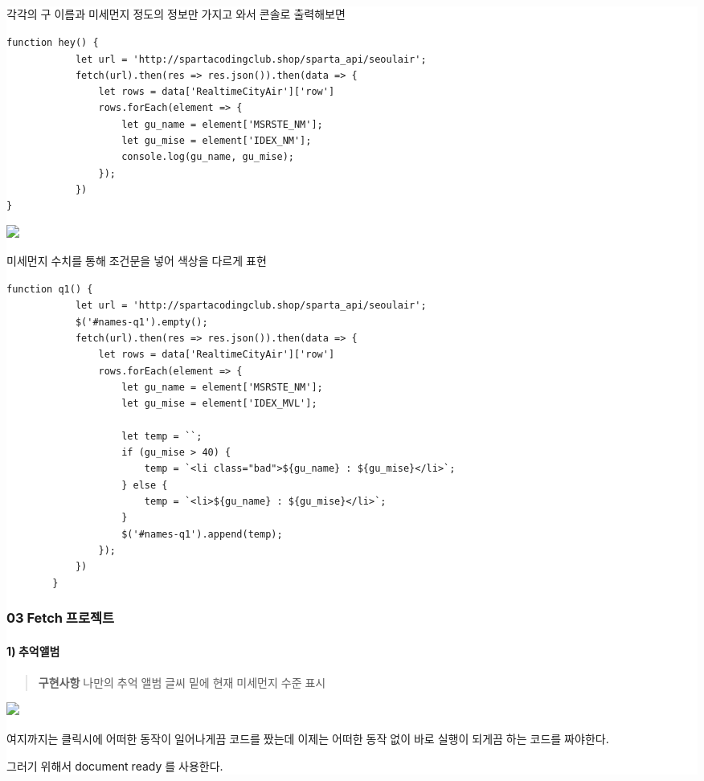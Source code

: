 
각각의 구 이름과 미세먼지 정도의 정보만 가지고 와서 콘솔로 출력해보면

 
```
function hey() {
            let url = 'http://spartacodingclub.shop/sparta_api/seoulair';
            fetch(url).then(res => res.json()).then(data => { 
                let rows = data['RealtimeCityAir']['row']
                rows.forEach(element => {
                    let gu_name = element['MSRSTE_NM'];
                    let gu_mise = element['IDEX_NM'];
                    console.log(gu_name, gu_mise);
                });
            })
}
```
![](https://velog.velcdn.com/images/hrnn00/post/f325df42-f164-48a8-a75a-f0fe5080955d/image.png)


미세먼지 수치를 통해 조건문을 넣어 색상을 다르게 표현

```
function q1() {
            let url = 'http://spartacodingclub.shop/sparta_api/seoulair';
            $('#names-q1').empty();
            fetch(url).then(res => res.json()).then(data => { 
                let rows = data['RealtimeCityAir']['row']
                rows.forEach(element => {
                    let gu_name = element['MSRSTE_NM'];
                    let gu_mise = element['IDEX_MVL'];

                    let temp = ``;
                    if (gu_mise > 40) {
                        temp = `<li class="bad">${gu_name} : ${gu_mise}</li>`;
                    } else {
                        temp = `<li>${gu_name} : ${gu_mise}</li>`;
                    }
                    $('#names-q1').append(temp);
                });
            })
        }
```
 
### 03 Fetch 프로젝트
#### 1) 추억앨범

> **구현사항**
나만의 추억 앨범 글씨 밑에 현재 미세먼지 수준 표시

![](https://velog.velcdn.com/images/hrnn00/post/9c2bb0d3-de52-424d-a145-ac23f3f8c25c/image.png)

여지까지는 클릭시에 어떠한 동작이 일어나게끔 코드를 짰는데 이제는 어떠한 동작 없이 바로 실행이 되게끔 하는 코드를 짜야한다.

그러기 위해서  document ready 를 사용한다.
